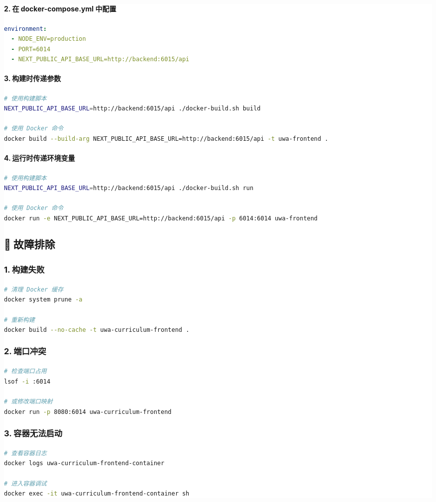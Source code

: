 #### 2. 在 docker-compose.yml 中配置

```yaml
environment:
  - NODE_ENV=production
  - PORT=6014
  - NEXT_PUBLIC_API_BASE_URL=http://backend:6015/api
```

#### 3. 构建时传递参数

```bash
# 使用构建脚本
NEXT_PUBLIC_API_BASE_URL=http://backend:6015/api ./docker-build.sh build

# 使用 Docker 命令
docker build --build-arg NEXT_PUBLIC_API_BASE_URL=http://backend:6015/api -t uwa-frontend .
```

#### 4. 运行时传递环境变量

```bash
# 使用构建脚本
NEXT_PUBLIC_API_BASE_URL=http://backend:6015/api ./docker-build.sh run

# 使用 Docker 命令
docker run -e NEXT_PUBLIC_API_BASE_URL=http://backend:6015/api -p 6014:6014 uwa-frontend
```

## 🚨 故障排除

### 1. 构建失败

```bash
# 清理 Docker 缓存
docker system prune -a

# 重新构建
docker build --no-cache -t uwa-curriculum-frontend .
```

### 2. 端口冲突

```bash
# 检查端口占用
lsof -i :6014

# 或修改端口映射
docker run -p 8080:6014 uwa-curriculum-frontend
```

### 3. 容器无法启动

```bash
# 查看容器日志
docker logs uwa-curriculum-frontend-container

# 进入容器调试
docker exec -it uwa-curriculum-frontend-container sh
```
